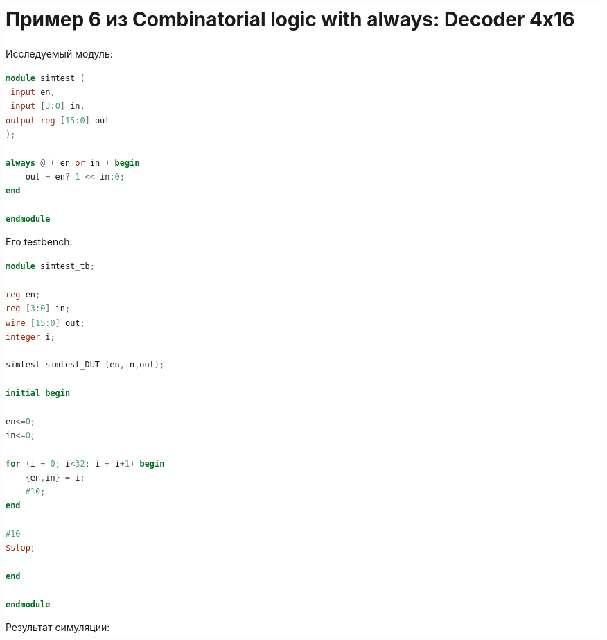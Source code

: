 # Пример 6 из Combinatorial logic with always: Decoder 4x16

Исследуемый модуль:

```verilog
module simtest (
 input en,
 input [3:0] in,
output reg [15:0] out
);

always @ ( en or in ) begin
	out = en? 1 << in:0;
end

endmodule
```

Его testbench:

```verilog
module simtest_tb;

reg en;
reg [3:0] in;
wire [15:0] out;
integer i;

simtest simtest_DUT (en,in,out);

initial begin

en<=0;
in<=0;

for (i = 0; i<32; i = i+1) begin
	{en,in} = i;
	#10;
end

#10
$stop;

end

endmodule
```

Результат симуляции:
